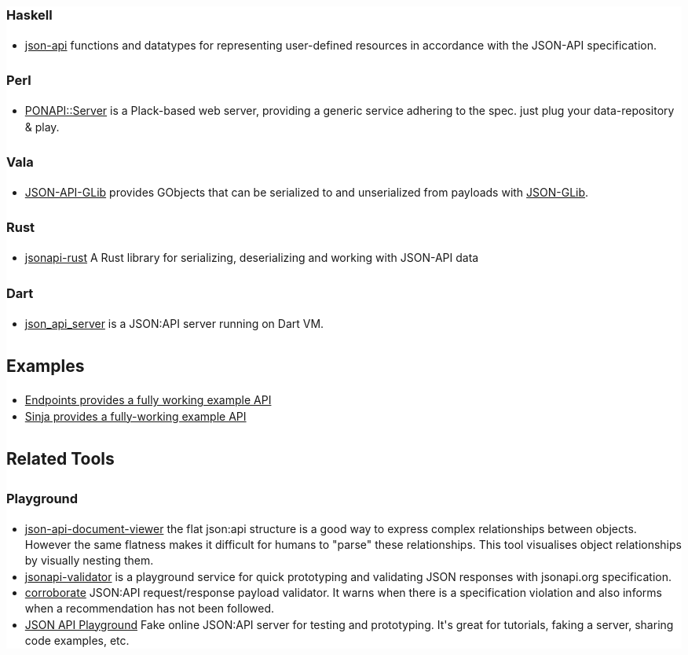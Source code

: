 ### <a href="#server-libraries-haskell" id="server-libraries-haskell" class="headerlink"></a> Haskell

* [json-api](https://github.com/toddmohney/json-api) functions and datatypes for representing user-defined resources in accordance with the JSON-API specification.

### <a href="#server-libraries-perl" id="server-libraries-perl" class="headerlink"></a> Perl

* [PONAPI::Server](https://metacpan.org/pod/PONAPI::Server) is a Plack-based web server, providing a generic service adhering to the spec. just plug your data-repository & play.

### <a href="#server-libraries-vala" id="server-libraries-vala" class="headerlink"></a> Vala

* [JSON-API-GLib](https://github.com/major-lab/json-api-glib) provides GObjects that can be serialized to and unserialized from payloads with [JSON-GLib](https://wiki.gnome.org/Projects/JsonGlib).

### <a href="#server-libraries-rust" id="server-libraries-rust" class="headerlink"></a> Rust

* [jsonapi-rust](https://github.com/michiel/jsonapi-rust) A Rust library for serializing, deserializing and working with JSON-API data

### <a href="#server-libraries-dart" id="server-libraries-dart" class="headerlink"></a> Dart

* [json_api_server](https://pub.dartlang.org/packages/json_api_server) is a JSON:API server running on Dart VM.

## <a href="#examples" id="examples" class="headerlink"></a> Examples

* [Endpoints provides a fully working example API](http://github.com/endpoints/example/)
* [Sinja provides a fully-working example API](https://github.com/mwpastore/sinja/tree/master/demo-app)

## <a href="#related-tools" id="related-tools" class="headerlink"></a> Related Tools

### <a href="#related-tools-playground" id="related-tools-playground" class="headerlink"></a> Playground

* [json-api-document-viewer](https://tadast.github.io/json-api-document-viewer) the flat json:api structure is a good way to express complex relationships between objects. However the same flatness makes it difficult for humans to "parse" these relationships. This tool visualises object relationships by visually nesting them.
* [jsonapi-validator](https://jsonapi-validator.herokuapp.com) is a playground service for quick prototyping and validating JSON responses with jsonapi.org specification.
* [corroborate](http://corroborate.arenpatel.com/) JSON:API request/response payload validator. It warns when there is a specification violation and also informs when a recommendation has not been followed.
* [JSON API Playground](http://jsonapiplayground.reyesoft.com/) Fake online JSON:API server for testing and prototyping. It's great for tutorials, faking a server, sharing code examples, etc.
